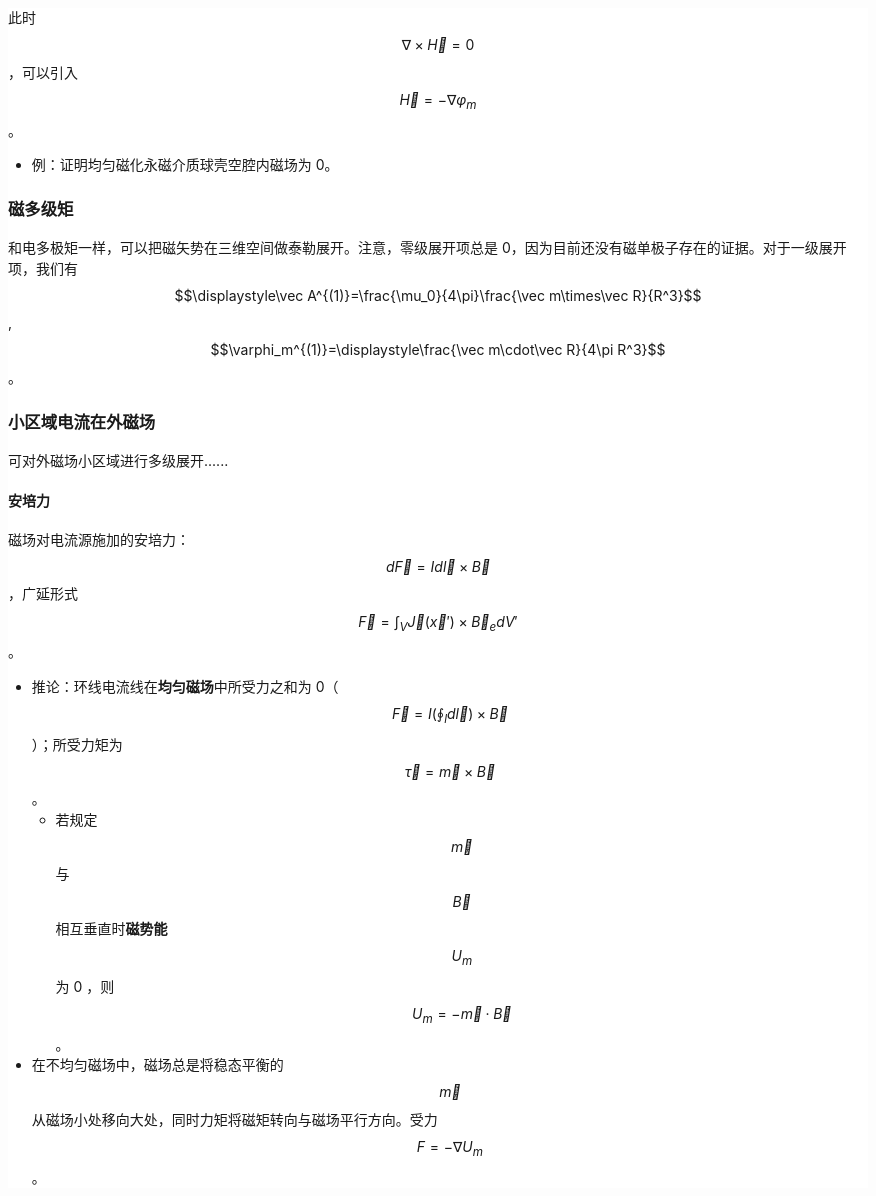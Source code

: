 此时 $$\nabla\times\vec H=0$$，可以引入 $$\vec H=-\nabla\varphi_m$$。

- 例：证明均匀磁化永磁介质球壳空腔内磁场为 0。

### 磁多级矩

和电多极矩一样，可以把磁矢势在三维空间做泰勒展开。注意，零级展开项总是 0，因为目前还没有磁单极子存在的证据。对于一级展开项，我们有 $$\displaystyle\vec A^{(1)}=\frac{\mu_0}{4\pi}\frac{\vec m\times\vec R}{R^3}$$, $$\varphi_m^{(1)}=\displaystyle\frac{\vec m\cdot\vec R}{4\pi R^3}$$。

### 小区域电流在外磁场

可对外磁场小区域进行多级展开......

#### 安培力

磁场对电流源施加的安培力：$$d\vec F=Id\vec l\times\vec B$$，广延形式 $$\vec F=\displaystyle\int_V\vec J(\vec x')\times\vec B_edV'$$。

- 推论：环线电流线在**均匀磁场**中所受力之和为 0（$$\vec F=I\displaystyle(\oint_{l}d\vec l)\times\vec B$$）；所受力矩为 $$\vec\tau=\vec m\times\vec B$$。
  - 若规定 $$\vec m$$ 与 $$\vec B$$ 相互垂直时**磁势能** $$U_m$$ 为 0 ，则 $$U_m=-\vec m·\vec B$$。
- 在不均匀磁场中，磁场总是将稳态平衡的 $$\vec m$$ 从磁场小处移向大处，同时力矩将磁矩转向与磁场平行方向。受力 $$F=-\nabla U_m$$。

